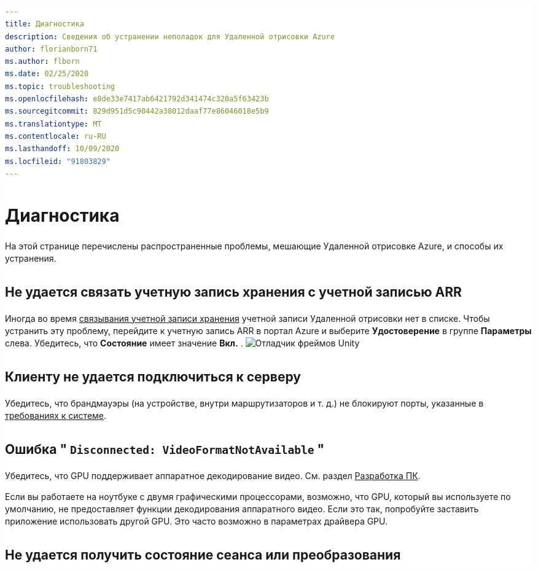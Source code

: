 ```yaml
---
title: Диагностика
description: Сведения об устранении неполадок для Удаленной отрисовки Azure
author: florianborn71
ms.author: flborn
ms.date: 02/25/2020
ms.topic: troubleshooting
ms.openlocfilehash: e8de33e7417ab6421792d341474c320a5f63423b
ms.sourcegitcommit: 829d951d5c90442a38012daaf77e86046018e5b9
ms.translationtype: MT
ms.contentlocale: ru-RU
ms.lasthandoff: 10/09/2020
ms.locfileid: "91803829"
---
```

# <a name="troubleshoot"></a>Диагностика

На этой странице перечислены распространенные проблемы, мешающие Удаленной отрисовке Azure, и способы их устранения.

## <a name="cant-link-storage-account-to-arr-account"></a>Не удается связать учетную запись хранения с учетной записью ARR

Иногда во время [связывания учетной записи хранения](../how-tos/create-an-account.md#link-storage-accounts) учетной записи Удаленной отрисовки нет в списке. Чтобы устранить эту проблему, перейдите к учетную запись ARR в портал Azure и выберите **Удостоверение** в группе **Параметры** слева. Убедитесь, что **Состояние** имеет значение **Вкл.** .
![Отладчик фреймов Unity](./media/troubleshoot-portal-identity.png)

## <a name="client-cant-connect-to-server"></a>Клиенту не удается подключиться к серверу

Убедитесь, что брандмауэры (на устройстве, внутри маршрутизаторов и т. д.) не блокируют порты, указанные в [требованиях к системе](../overview/system-requirements.md#network-ports).

## <a name="error-disconnected-videoformatnotavailable"></a>Ошибка " `Disconnected: VideoFormatNotAvailable` "

Убедитесь, что GPU поддерживает аппаратное декодирование видео. См. раздел [Разработка ПК](../overview/system-requirements.md#development-pc).

Если вы работаете на ноутбуке с двумя графическими процессорами, возможно, что GPU, который вы используете по умолчанию, не предоставляет функции декодирования аппаратного видео. Если это так, попробуйте заставить приложение использовать другой GPU. Это часто возможно в параметрах драйвера GPU.

## <a name="retrieve-sessionconversion-status-fails"></a>Не удается получить состояние сеанса или преобразования
